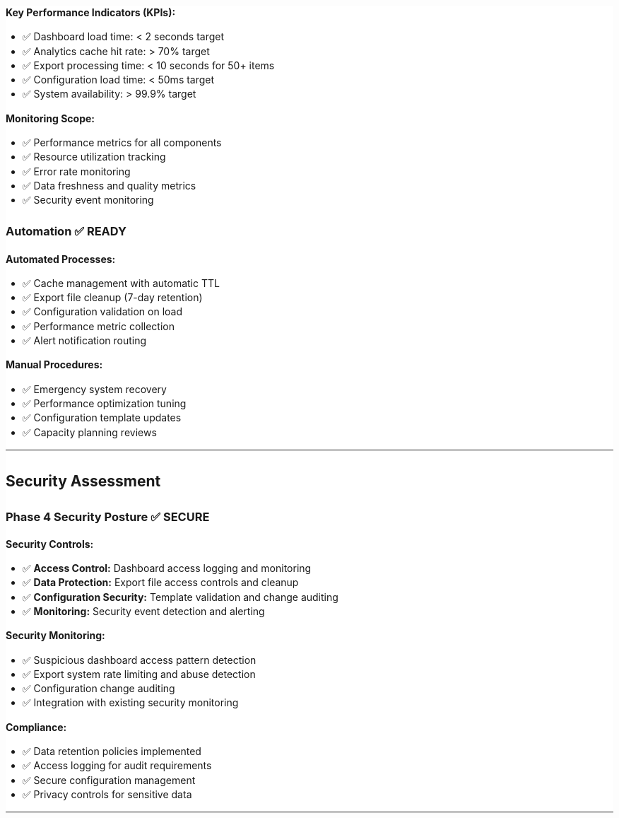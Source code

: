 **Key Performance Indicators (KPIs):**
- ✅ Dashboard load time: < 2 seconds target
- ✅ Analytics cache hit rate: > 70% target
- ✅ Export processing time: < 10 seconds for 50+ items
- ✅ Configuration load time: < 50ms target
- ✅ System availability: > 99.9% target

**Monitoring Scope:**
- ✅ Performance metrics for all components
- ✅ Resource utilization tracking
- ✅ Error rate monitoring
- ✅ Data freshness and quality metrics
- ✅ Security event monitoring

### Automation ✅ READY

**Automated Processes:**
- ✅ Cache management with automatic TTL
- ✅ Export file cleanup (7-day retention)
- ✅ Configuration validation on load
- ✅ Performance metric collection
- ✅ Alert notification routing

**Manual Procedures:**
- ✅ Emergency system recovery
- ✅ Performance optimization tuning
- ✅ Configuration template updates
- ✅ Capacity planning reviews

---

## Security Assessment

### Phase 4 Security Posture ✅ SECURE

**Security Controls:**
- ✅ **Access Control:** Dashboard access logging and monitoring
- ✅ **Data Protection:** Export file access controls and cleanup
- ✅ **Configuration Security:** Template validation and change auditing
- ✅ **Monitoring:** Security event detection and alerting

**Security Monitoring:**
- ✅ Suspicious dashboard access pattern detection
- ✅ Export system rate limiting and abuse detection
- ✅ Configuration change auditing
- ✅ Integration with existing security monitoring

**Compliance:**
- ✅ Data retention policies implemented
- ✅ Access logging for audit requirements
- ✅ Secure configuration management
- ✅ Privacy controls for sensitive data

---